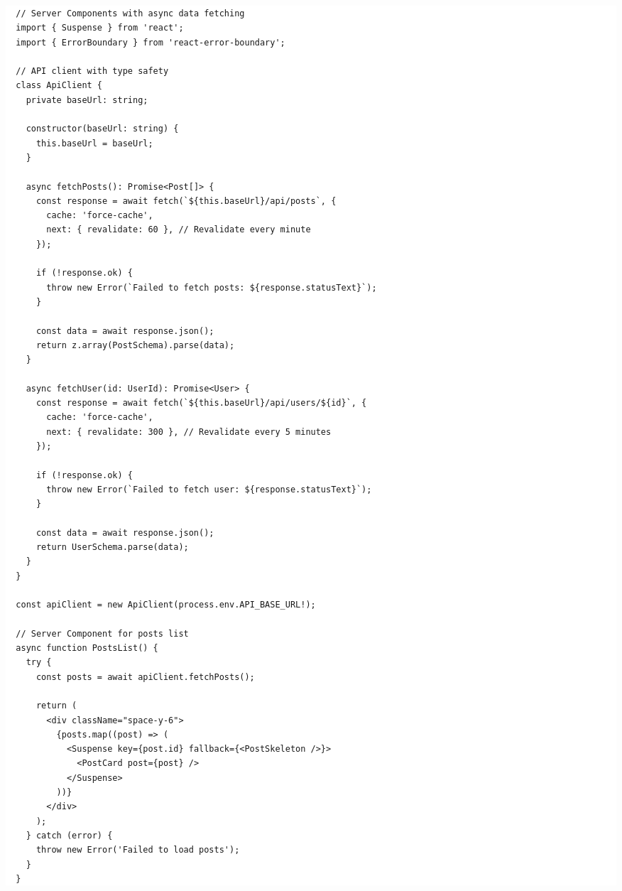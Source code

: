       // Server Components with async data fetching
      import { Suspense } from 'react';
      import { ErrorBoundary } from 'react-error-boundary';

      // API client with type safety
      class ApiClient {
        private baseUrl: string;

        constructor(baseUrl: string) {
          this.baseUrl = baseUrl;
        }

        async fetchPosts(): Promise<Post[]> {
          const response = await fetch(`${this.baseUrl}/api/posts`, {
            cache: 'force-cache',
            next: { revalidate: 60 }, // Revalidate every minute
          });

          if (!response.ok) {
            throw new Error(`Failed to fetch posts: ${response.statusText}`);
          }

          const data = await response.json();
          return z.array(PostSchema).parse(data);
        }

        async fetchUser(id: UserId): Promise<User> {
          const response = await fetch(`${this.baseUrl}/api/users/${id}`, {
            cache: 'force-cache',
            next: { revalidate: 300 }, // Revalidate every 5 minutes
          });

          if (!response.ok) {
            throw new Error(`Failed to fetch user: ${response.statusText}`);
          }

          const data = await response.json();
          return UserSchema.parse(data);
        }
      }

      const apiClient = new ApiClient(process.env.API_BASE_URL!);

      // Server Component for posts list
      async function PostsList() {
        try {
          const posts = await apiClient.fetchPosts();

          return (
            <div className="space-y-6">
              {posts.map((post) => (
                <Suspense key={post.id} fallback={<PostSkeleton />}>
                  <PostCard post={post} />
                </Suspense>
              ))}
            </div>
          );
        } catch (error) {
          throw new Error('Failed to load posts');
        }
      }
